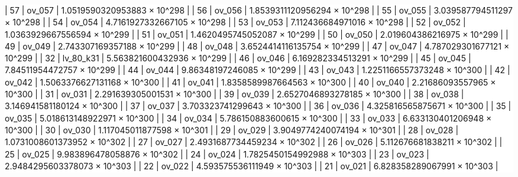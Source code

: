 | 57 | ov_057 | 1.0519590320953883 × 10^298 |
| 56 | ov_056 | 1.8539311120956294 × 10^298 |
| 55 | ov_055 | 3.039587794511297 × 10^298 |
| 54 | ov_054 | 4.7161927332667105 × 10^298 |
| 53 | ov_053 | 7.112436684971016 × 10^298 |
| 52 | ov_052 | 1.0363929667556594 × 10^299 |
| 51 | ov_051 | 1.4620495745052087 × 10^299 |
| 50 | ov_050 | 2.019604386216975 × 10^299 |
| 49 | ov_049 | 2.743307169357188 × 10^299 |
| 48 | ov_048 | 3.6524414116135754 × 10^299 |
| 47 | ov_047 | 4.787029301677121 × 10^299 |
| 32 | lv_80_k31 | 5.563821600432936 × 10^299 |
| 46 | ov_046 | 6.169282334513291 × 10^299 |
| 45 | ov_045 | 7.84511954472757 × 10^299 |
| 44 | ov_044 | 9.86348197246085 × 10^299 |
| 43 | ov_043 | 1.2251166557373248 × 10^300 |
| 42 | ov_042 | 1.5063376627131168 × 10^300 |
| 41 | ov_041 | 1.8358589987664563 × 10^300 |
| 40 | ov_040 | 2.21686093557965 × 10^300 |
| 31 | ov_031 | 2.291639305001531 × 10^300 |
| 39 | ov_039 | 2.6527046893278185 × 10^300 |
| 38 | ov_038 | 3.146941581180124 × 10^300 |
| 37 | ov_037 | 3.703323741299643 × 10^300 |
| 36 | ov_036 | 4.325816565875671 × 10^300 |
| 35 | ov_035 | 5.018613148922971 × 10^300 |
| 34 | ov_034 | 5.786150883600615 × 10^300 |
| 33 | ov_033 | 6.633130401206948 × 10^300 |
| 30 | ov_030 | 1.117045011877598 × 10^301 |
| 29 | ov_029 | 3.9049774240074194 × 10^301 |
| 28 | ov_028 | 1.0731008601373952 × 10^302 |
| 27 | ov_027 | 2.4931687734459234 × 10^302 |
| 26 | ov_026 | 5.112676681838211 × 10^302 |
| 25 | ov_025 | 9.983896478058876 × 10^302 |
| 24 | ov_024 | 1.7825450154992988 × 10^303 |
| 23 | ov_023 | 2.9484295603378073 × 10^303 |
| 22 | ov_022 | 4.593575536111949 × 10^303 |
| 21 | ov_021 | 6.828358289067991 × 10^303 |
